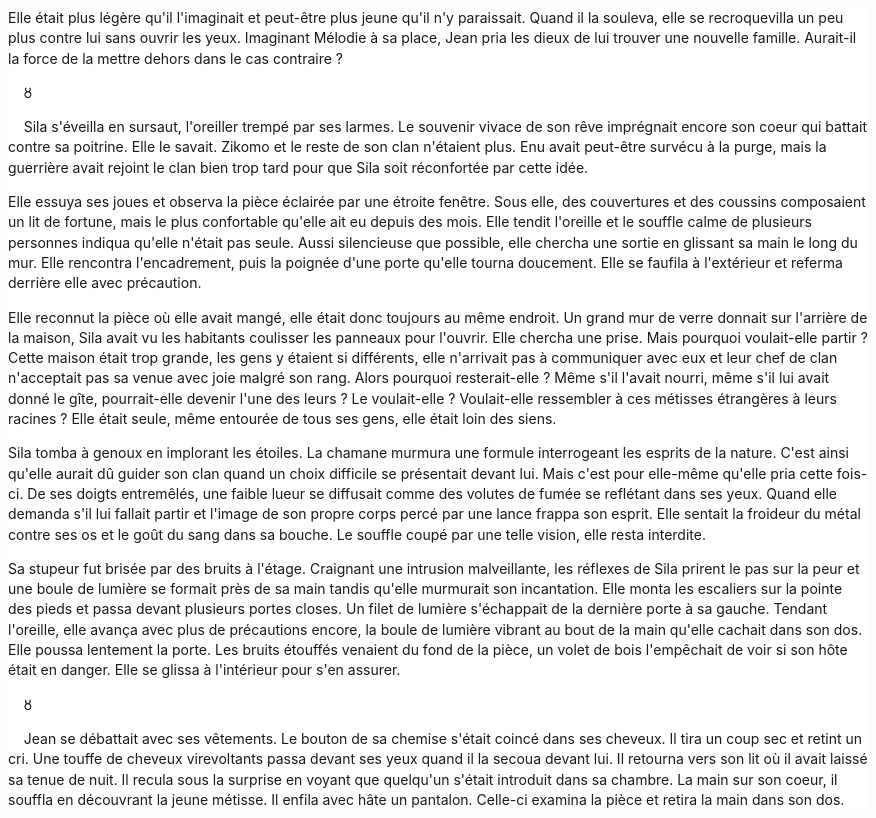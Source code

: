 Elle était plus légère qu'il l'imaginait et peut-être plus jeune qu'il n'y paraissait. Quand il la souleva, elle se recroquevilla un peu plus contre lui sans ouvrir les yeux. Imaginant Mélodie à sa place, Jean pria les dieux de lui trouver une nouvelle famille. Aurait-il la force de la mettre dehors dans le cas contraire ?

&nbsp;&nbsp;&nbsp;&nbsp;🜘

&nbsp;&nbsp;&nbsp;&nbsp;Sila s'éveilla en sursaut, l'oreiller trempé par ses larmes. Le souvenir vivace de son rêve imprégnait encore son coeur qui battait contre sa poitrine. Elle le savait. Zikomo et le reste de son clan n'étaient plus. Enu avait peut-être survécu à la purge, mais la guerrière avait rejoint le clan bien trop tard pour que Sila soit réconfortée par cette idée.

Elle essuya ses joues et observa la pièce éclairée par une étroite fenêtre. Sous elle, des couvertures et des coussins composaient un lit de fortune, mais le plus confortable qu'elle ait eu depuis des mois. Elle tendit l'oreille et le souffle calme de plusieurs personnes indiqua qu'elle n'était pas seule. Aussi silencieuse que possible, elle chercha une sortie en glissant sa main le long du mur. Elle rencontra l'encadrement, puis la poignée d'une porte qu'elle tourna doucement. Elle se faufila à l'extérieur et referma derrière elle avec précaution.

Elle reconnut la pièce où elle avait mangé, elle était donc toujours au même endroit. Un grand mur de verre donnait sur l'arrière de la maison, Sila avait vu les habitants coulisser les panneaux pour l'ouvrir. Elle chercha une prise. 
Mais pourquoi voulait-elle partir ? Cette maison était trop grande, les gens y étaient si différents, elle n'arrivait pas à communiquer avec eux et leur chef de clan n'acceptait pas sa venue avec joie malgré son rang. Alors pourquoi resterait-elle ? Même s'il l'avait nourri, même s'il lui avait donné le gîte, pourrait-elle devenir l'une des leurs ? Le voulait-elle ? Voulait-elle ressembler à ces métisses étrangères à leurs racines ? 
Elle était seule, même entourée de tous ses gens, elle était loin des siens. 

Sila tomba à genoux en implorant les étoiles. La chamane murmura une formule interrogeant les esprits de la nature. C'est ainsi qu'elle aurait dû guider son clan quand un choix difficile se présentait devant lui. Mais c'est pour elle-même qu'elle pria cette fois-ci. De ses doigts entremêlés, une faible lueur se diffusait comme des volutes de fumée se reflétant dans ses yeux. Quand elle demanda s'il lui fallait partir et l'image de son propre corps percé par une lance frappa son esprit. Elle sentait la froideur du métal contre ses os et le goût du sang dans sa bouche. Le souffle coupé par une telle vision, elle resta interdite.

Sa stupeur fut brisée par des bruits à l'étage. Craignant une intrusion malveillante, les réflexes de Sila prirent le pas sur la peur et une boule de lumière se formait près de sa main tandis qu'elle murmurait son incantation. Elle monta les escaliers sur la pointe des pieds et passa devant plusieurs portes closes. Un filet de lumière s'échappait de la dernière porte à sa gauche. Tendant l'oreille, elle avança avec plus de précautions encore, la boule de lumière vibrant au bout de la main qu'elle cachait dans son dos. Elle poussa lentement la porte. Les bruits étouffés venaient du fond de la pièce, un volet de bois l'empêchait de voir si son hôte était en danger. Elle se glissa à l'intérieur pour s'en assurer.

&nbsp;&nbsp;&nbsp;&nbsp;🜘

&nbsp;&nbsp;&nbsp;&nbsp;Jean se débattait avec ses vêtements. Le bouton de sa chemise s'était coincé dans ses cheveux. Il tira un coup sec et retint un cri. Une touffe de cheveux virevoltants passa devant ses yeux quand il la secoua devant lui. Il retourna vers son lit où il avait laissé sa tenue de nuit. Il recula sous la surprise en voyant que quelqu'un s'était introduit dans sa chambre. La main sur son coeur, il souffla en découvrant la jeune métisse. Il enfila avec hâte un pantalon. Celle-ci examina la pièce et retira la main dans son dos.
